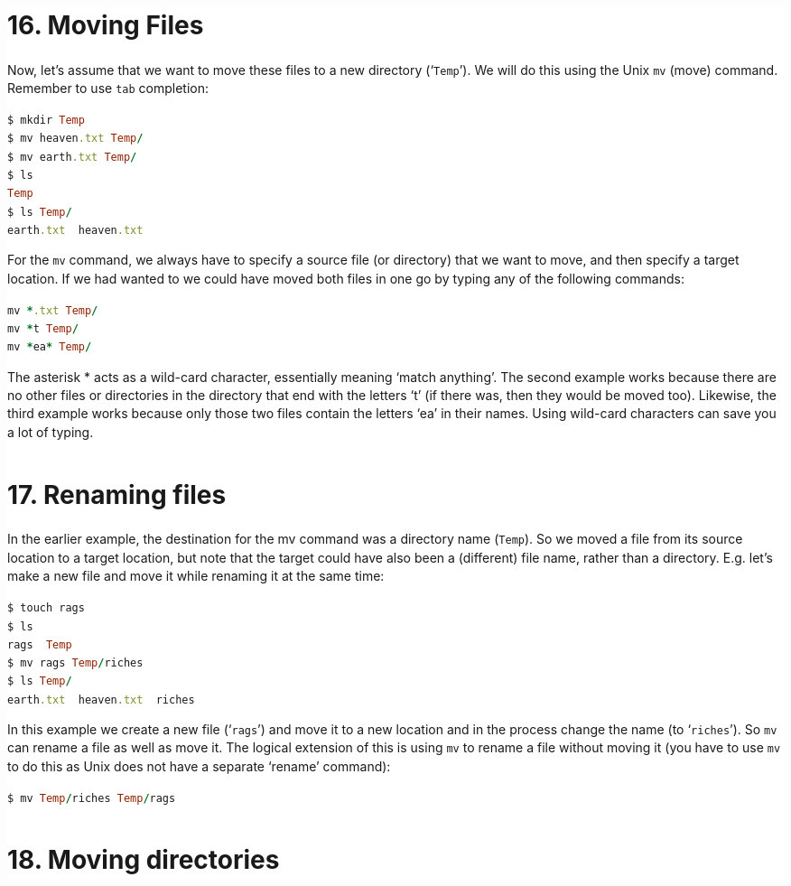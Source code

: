 # 16. Moving Files
Now, let’s assume that we want to move these files to a new directory (‘```Temp```’). We will do this using the Unix ```mv``` (move) command. Remember to use ```tab``` completion:
```ruby
$ mkdir Temp
$ mv heaven.txt Temp/
$ mv earth.txt Temp/
$ ls
Temp
$ ls Temp/
earth.txt  heaven.txt
```

For the ```mv``` command, we always have to specify a source file (or directory) that we want to move, and then specify a target location. If we had wanted to we could have moved both files in one go by typing any of the following commands:
```ruby
mv *.txt Temp/ 
mv *t Temp/ 
mv *ea* Temp/
```

The asterisk * acts as a wild-card character, essentially meaning ‘match anything’. The second example works because there are no other files or directories in the directory that end with the letters ‘t’ (if there was, then they would be moved too). Likewise, the third example works because only those two files contain the letters ‘ea’ in their names. Using wild-card characters can save you a lot of typing.

# 17. Renaming files
In the earlier example, the destination for the mv command was a directory name (```Temp```). So we moved a file from its source location to a target location, but note that the target could have also been a (different) file name, rather than a directory. E.g. let’s make a new file and move it while renaming it at the same time:
```ruby
$ touch rags
$ ls
rags  Temp
$ mv rags Temp/riches
$ ls Temp/
earth.txt  heaven.txt  riches
```
In this example we create a new file (‘```rags```’) and move it to a new location and in the process change the name (to ‘```riches```’). So ```mv``` can rename a file as well as move it. The logical extension of this is using ```mv``` to rename a file without moving it (you have to use ```mv``` to do this as Unix does not have a separate ‘rename’ command):
```ruby
$ mv Temp/riches Temp/rags
```

# 18. Moving directories
